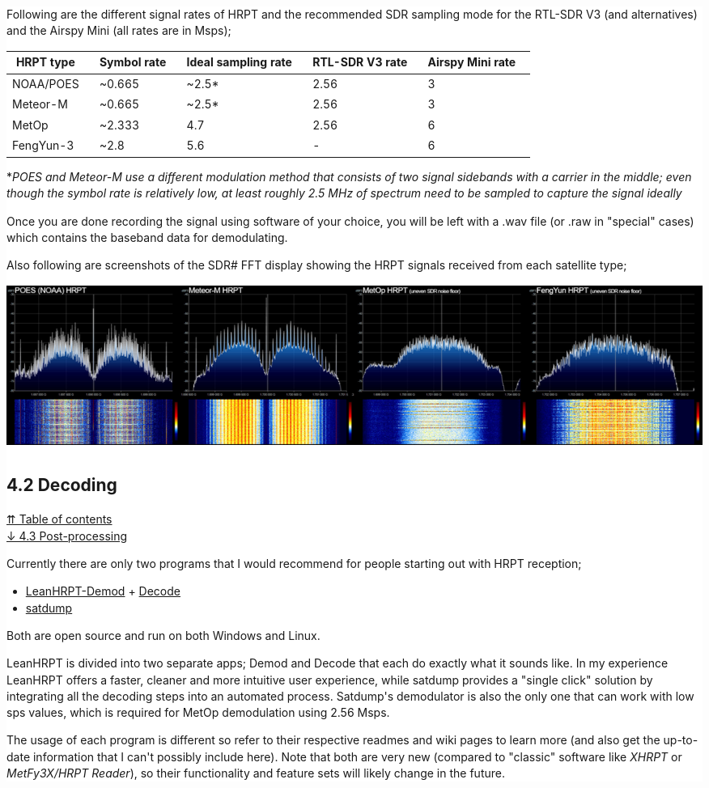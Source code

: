 Following are the different signal rates of HRPT and the recommended SDR sampling mode for the RTL-SDR V3 (and alternatives) and the Airspy Mini (all rates are in Msps);

| HRPT type&nbsp;&nbsp;&nbsp; | Symbol rate&nbsp;&nbsp;&nbsp; | Ideal sampling rate&nbsp;&nbsp;&nbsp; | RTL-SDR V3 rate&nbsp;&nbsp;&nbsp; | Airspy Mini rate&nbsp;&nbsp;&nbsp; |
|--|--|--|--|--|
|NOAA/POES&nbsp;&nbsp;&nbsp;|~0.665&nbsp;&nbsp;&nbsp;|~2.5*&nbsp;&nbsp;&nbsp;|2.56&nbsp;&nbsp;&nbsp;|3&nbsp;&nbsp;&nbsp;|
|Meteor-M&nbsp;&nbsp;&nbsp;|~0.665&nbsp;&nbsp;&nbsp;|~2.5*&nbsp;&nbsp;&nbsp;|2.56&nbsp;&nbsp;&nbsp;|3&nbsp;&nbsp;&nbsp;|
|MetOp&nbsp;&nbsp;&nbsp;|~2.333&nbsp;&nbsp;&nbsp;|4.7&nbsp;&nbsp;&nbsp;|2.56&nbsp;&nbsp;&nbsp;|6&nbsp;&nbsp;&nbsp;|
|FengYun-3&nbsp;&nbsp;&nbsp;|~2.8&nbsp;&nbsp;&nbsp;|5.6&nbsp;&nbsp;&nbsp;|-&nbsp;&nbsp;&nbsp;|6&nbsp;&nbsp;&nbsp;|

**POES and Meteor-M use a different modulation method that consists of two signal sidebands with a carrier in the middle; even though the symbol rate is relatively low, at least roughly 2.5 MHz of spectrum need to be sampled to capture the signal ideally*

Once you are done recording the signal using software of your choice, you will be left with a .wav file (or .raw in "special" cases) which contains the baseband data for demodulating.

Also following are screenshots of the SDR# FFT display showing the HRPT signals received from each satellite type;

![](https://github.com/sgcderek/sgcderek.github.io/blob/main/images/hrpt-guide/hrpt-all.jpeg?raw=true)

## 4.2 Decoding
[⇈ Table of contents](#0-table-of-contents)  
[↓ 4.3 Post-processing](#43-post-processing)

Currently there are only two programs that I would recommend for people starting out with HRPT reception;
* [LeanHRPT-Demod](https://github.com/Xerbo/LeanHRPT-Demod) + [Decode](https://github.com/Xerbo/LeanHRPT-Decode/)
* [satdump](https://github.com/altillimity/SatDump)

Both are open source and run on both Windows and Linux.

LeanHRPT is divided into two separate apps; Demod and Decode that each do exactly what it sounds like. In my experience LeanHRPT offers a faster, cleaner and more intuitive user experience, while satdump provides a "single click" solution by integrating all the decoding steps into an automated process. Satdump's demodulator is also the only one that can work with low sps values, which is required for MetOp demodulation using 2.56 Msps.

The usage of each program is different so refer to their respective readmes and wiki pages to learn more (and also get the up-to-date information that I can't possibly include here). Note that both are very new (compared to "classic" software like *XHRPT* or *MetFy3X/HRPT Reader*), so their functionality and feature sets will likely change in the future.
